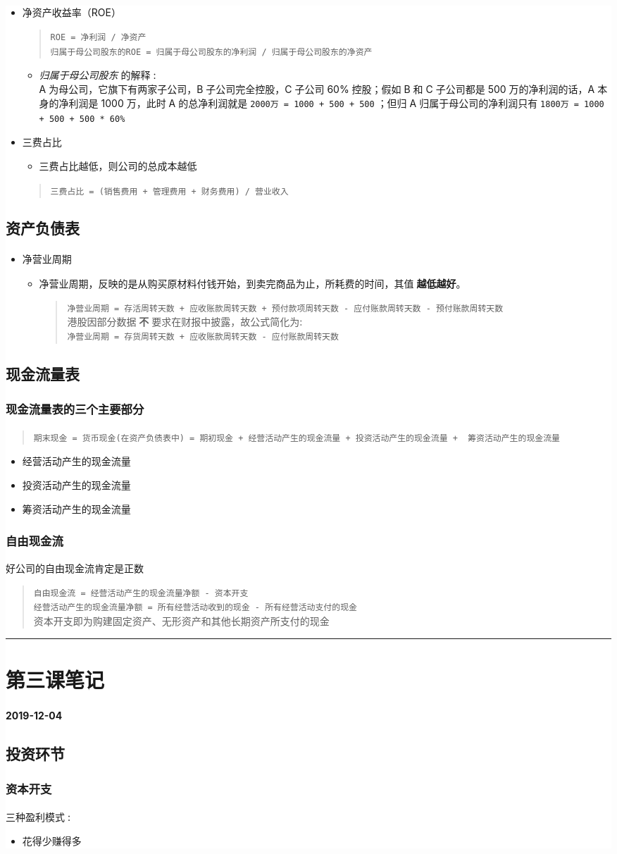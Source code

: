 + 净资产收益率（ROE）

  > `ROE = 净利润 / 净资产` <br/> `归属于母公司股东的ROE = 归属于母公司股东的净利润 / 归属于母公司股东的净资产`

  + *归属于母公司股东* 的解释 : <br/>A 为母公司，它旗下有两家子公司，B 子公司完全控股，C 子公司 60% 控股；假如 B 和 C 子公司都是 500 万的净利润的话，A 本身的净利润是 1000 万，此时 A 的总净利润就是 `2000万 = 1000 + 500 + 500` ；但归 A 归属于母公司的净利润只有 `1800万 = 1000 + 500 + 500 * 60%`

+ 三费占比

  + 三费占比越低，则公司的总成本越低

  > `三费占比 = (销售费用 + 管理费用 + 财务费用) / 营业收入`

## 资产负债表

+ 净营业周期

  + 净营业周期，反映的是从购买原材料付钱开始，到卖完商品为止，所耗费的时间，其值 **越低越好**。

    > `净营业周期 = 存活周转天数 + 应收账款周转天数 + 预付款项周转天数 - 应付账款周转天数 - 预付账款周转天数` <br/>港股因部分数据 **不** 要求在财报中披露，故公式简化为: <br/> `净营业周期 = 存货周转天数 + 应收账款周转天数 - 应付账款周转天数`

## 现金流量表

### 现金流量表的三个主要部分

> `期末现金 = 货币现金(在资产负债表中) = 期初现金 + 经营活动产生的现金流量 + 投资活动产生的现金流量 +  筹资活动产生的现金流量`

+ 经营活动产生的现金流量

+ 投资活动产生的现金流量

+ 筹资活动产生的现金流量

### 自由现金流

好公司的自由现金流肯定是正数

> `自由现金流 = 经营活动产生的现金流量净额 - 资本开支` <br/> `经营活动产生的现金流量净额 = 所有经营活动收到的现金 - 所有经营活动支付的现金` <br/>资本开支即为购建固定资产、无形资产和其他长期资产所支付的现金

-------------------------

# 第三课笔记

#### 2019-12-04

## 投资环节

### 资本开支

三种盈利模式 :

+ 花得少赚得多
